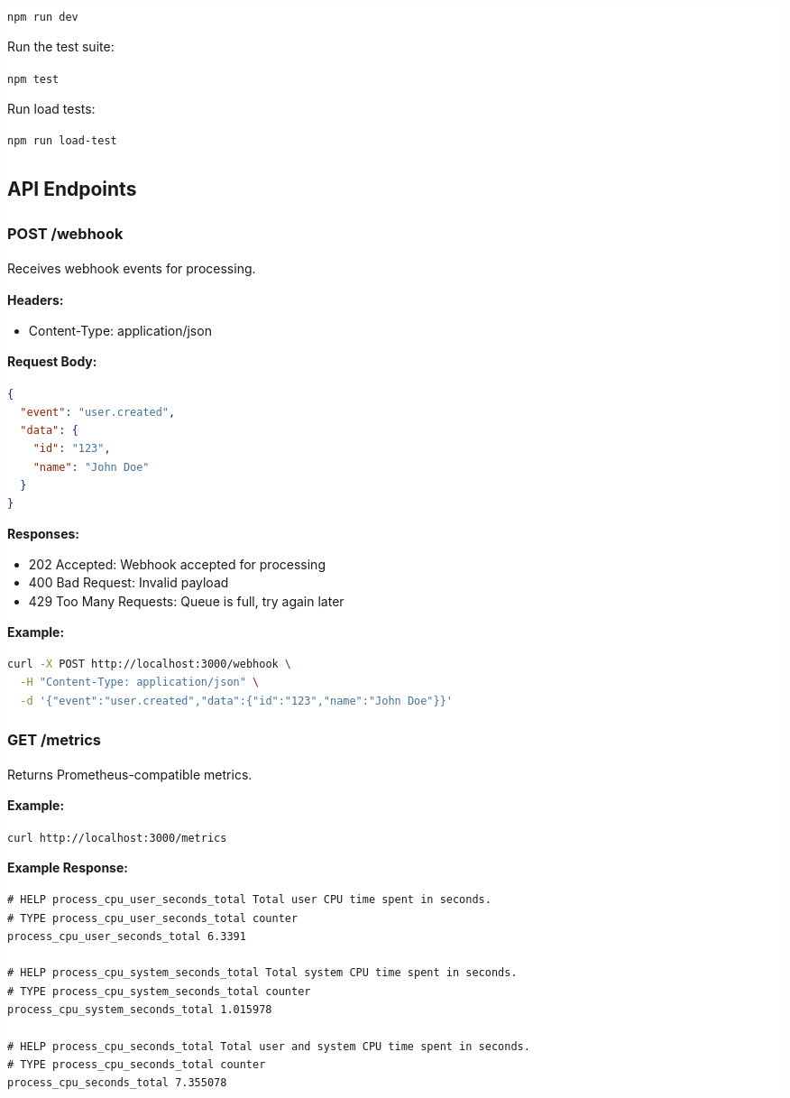 ```bash
npm run dev
```

Run the test suite:

```bash
npm test
```

Run load tests:

```bash
npm run load-test
```

## API Endpoints

### POST /webhook

Receives webhook events for processing.

**Headers:**
- Content-Type: application/json

**Request Body:**
```json
{
  "event": "user.created",
  "data": {
    "id": "123",
    "name": "John Doe"
  }
}
```

**Responses:**
- 202 Accepted: Webhook accepted for processing
- 400 Bad Request: Invalid payload
- 429 Too Many Requests: Queue is full, try again later

**Example:**
```bash
curl -X POST http://localhost:3000/webhook \
  -H "Content-Type: application/json" \
  -d '{"event":"user.created","data":{"id":"123","name":"John Doe"}}'
```

### GET /metrics

Returns Prometheus-compatible metrics.

**Example:**
```bash
curl http://localhost:3000/metrics
```

**Example Response:**
```
# HELP process_cpu_user_seconds_total Total user CPU time spent in seconds.
# TYPE process_cpu_user_seconds_total counter
process_cpu_user_seconds_total 6.3391

# HELP process_cpu_system_seconds_total Total system CPU time spent in seconds.
# TYPE process_cpu_system_seconds_total counter
process_cpu_system_seconds_total 1.015978

# HELP process_cpu_seconds_total Total user and system CPU time spent in seconds.
# TYPE process_cpu_seconds_total counter
process_cpu_seconds_total 7.355078
```